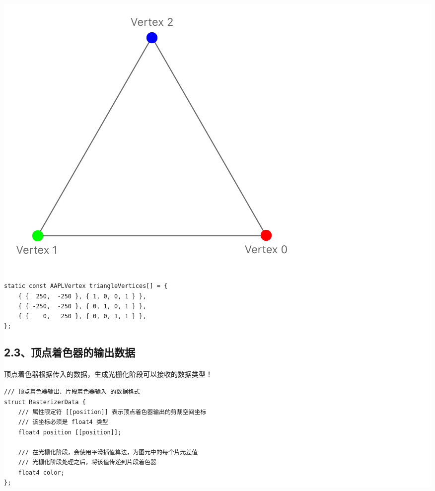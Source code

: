 ![三角形的三个顶点](assets/Metal_TriangleVertices.png)

```
static const AAPLVertex triangleVertices[] = {
    { {  250,  -250 }, { 1, 0, 0, 1 } },
    { { -250,  -250 }, { 0, 1, 0, 1 } },
    { {    0,   250 }, { 0, 0, 1, 1 } },
};
```

## 2.3、顶点着色器的输出数据

顶点着色器根据传入的数据，生成光栅化阶段可以接收的数据类型！

``` .metal 文件
/// 顶点着色器输出、片段着色器输入 的数据格式
struct RasterizerData {
    /// 属性限定符 [[position]] 表示顶点着色器输出的剪裁空间坐标
    /// 该坐标必须是 float4 类型
    float4 position [[position]]; 
    
    /// 在光栅化阶段，会使用平滑插值算法，为图元中的每个片元差值
    /// 光栅化阶段处理之后，将该值传递到片段着色器
    float4 color; 
};
```
